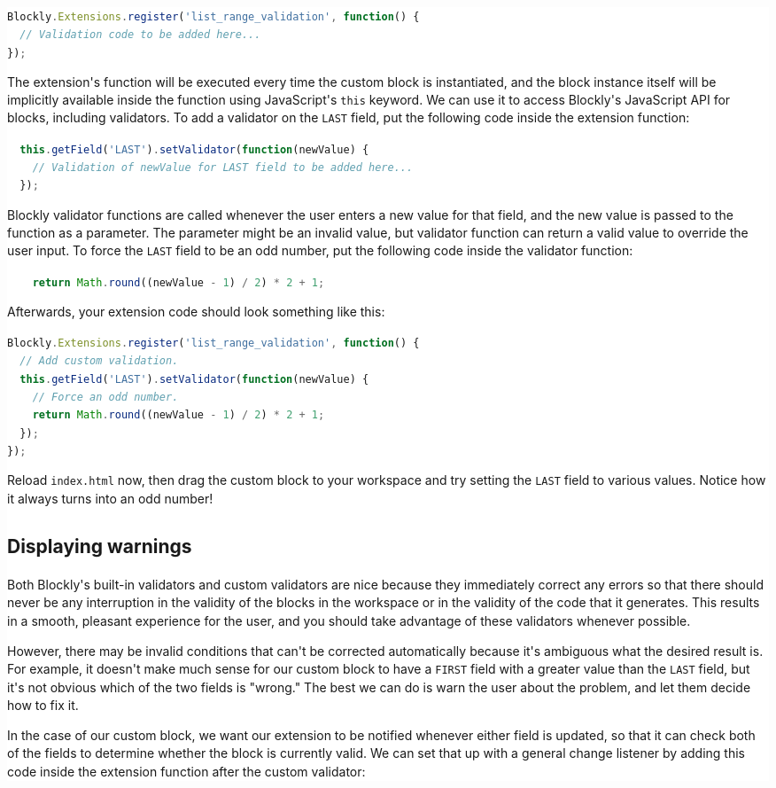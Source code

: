 ```js
Blockly.Extensions.register('list_range_validation', function() {
  // Validation code to be added here...
});
```

The extension's function will be executed every time the custom block is instantiated, and the block instance itself will be implicitly available inside the function using JavaScript's `this` keyword. We can use it to access Blockly's JavaScript API for blocks, including validators. To add a validator on the `LAST` field, put the following code inside the extension function:

```js
  this.getField('LAST').setValidator(function(newValue) {
    // Validation of newValue for LAST field to be added here...
  });
```

Blockly validator functions are called whenever the user enters a new value for that field, and the new value is passed to the function as a parameter. The parameter might be an invalid value, but validator function can return a valid value to override the user input. To force the `LAST` field to be an odd number, put the following code inside the validator function:

```js
    return Math.round((newValue - 1) / 2) * 2 + 1;
```

Afterwards, your extension code should look something like this:

```js
Blockly.Extensions.register('list_range_validation', function() {
  // Add custom validation.
  this.getField('LAST').setValidator(function(newValue) {
    // Force an odd number.
    return Math.round((newValue - 1) / 2) * 2 + 1;
  });
});
```

Reload `index.html` now, then drag the custom block to your workspace and try setting the `LAST` field to various values. Notice how it always turns into an odd number!

## Displaying warnings

Both Blockly's built-in validators and custom validators are nice because they immediately correct any errors so that there should never be any interruption in the validity of the blocks in the workspace or in the validity of the code that it generates. This results in a smooth, pleasant experience for the user, and you should take advantage of these validators whenever possible.

However, there may be invalid conditions that can't be corrected automatically because it's ambiguous what the desired result is. For example, it doesn't make much sense for our custom block to have a `FIRST` field with a greater value than the `LAST` field, but it's not obvious which of the two fields is "wrong." The best we can do is warn the user about the problem, and let them decide how to fix it.

In the case of our custom block, we want our extension to be notified whenever either field is updated, so that it can check both of the fields to determine whether the block is currently valid. We can set that up with a general change listener by adding this code inside the extension function after the custom validator:
